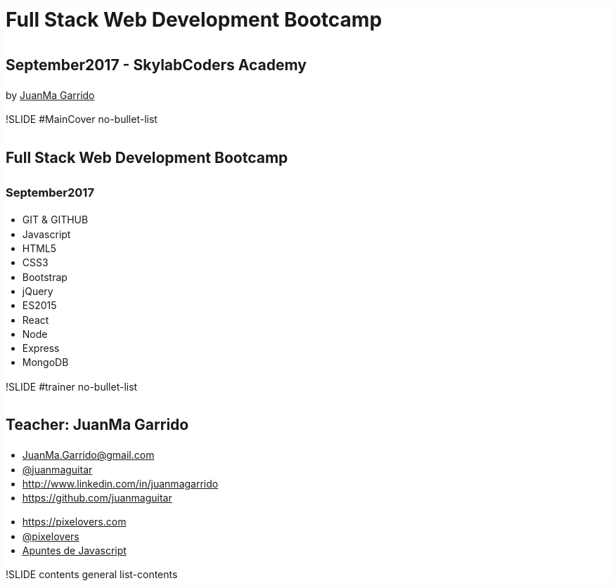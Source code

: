 # Full Stack Web Development Bootcamp
## September2017 - SkylabCoders Academy

by [JuanMa Garrido](#trainer)



!SLIDE #MainCover no-bullet-list

## Full Stack Web Development Bootcamp
### September2017

- GIT & GITHUB
- Javascript
- HTML5
- CSS3
- Bootstrap
- jQuery
- ES2015
- React
- Node
- Express
- MongoDB



!SLIDE #trainer no-bullet-list

## Teacher: JuanMa Garrido

<ul>
<li><a class="icon-envelope" href="mailto:JuanMa.Garrido@gmail.com" target="_blank">JuanMa.Garrido@gmail.com</a></li>
<li><a class="icon-twitter" href="https://twitter.com/juanmaguitar" target="_blank">@juanmaguitar</a></li>
<li><a class="icon-linkedin" href="http://www.linkedin.com/in/juanmagarrido" target="_blank">http://www.linkedin.com/in/juanmagarrido</a></li>
<li><a class="icon-github" href="https://github.com/juanmaguitar" target="_blank">https://github.com/juanmaguitar</a></li>
</ul>

<ul>
<li><a class="icon-pixelovers" href="http://pixelovers.com" target="_blank">https://pixelovers.com</a></li>
<li><a class="icon-twitter" href="https://twitter.com/pixelovers" target="_blank">@pixelovers</a></li>
<li><a class="icon-book" href="http://apuntesjs.com" target="_blank">Apuntes de Javascript</a></li>

</ul>



!SLIDE contents general list-contents
